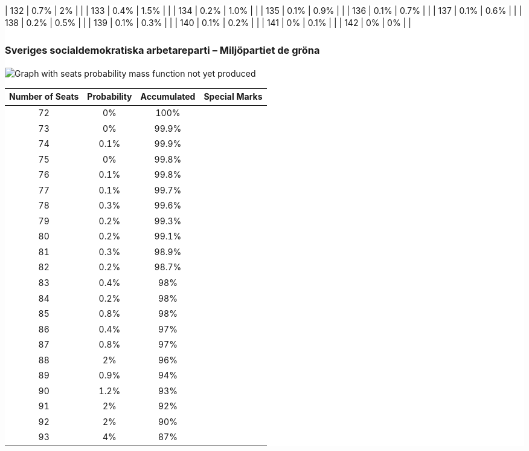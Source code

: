 | 132 | 0.7% | 2% |  |
| 133 | 0.4% | 1.5% |  |
| 134 | 0.2% | 1.0% |  |
| 135 | 0.1% | 0.9% |  |
| 136 | 0.1% | 0.7% |  |
| 137 | 0.1% | 0.6% |  |
| 138 | 0.2% | 0.5% |  |
| 139 | 0.1% | 0.3% |  |
| 140 | 0.1% | 0.2% |  |
| 141 | 0% | 0.1% |  |
| 142 | 0% | 0% |  |

### Sveriges socialdemokratiska arbetareparti – Miljöpartiet de gröna

![Graph with seats probability mass function not yet produced](2020-03-24-Sentio-coalitions-seats-pmf-s–mp.png "Seats Probability Mass Function")

| Number of Seats | Probability | Accumulated | Special Marks |
|:---------------:|:-----------:|:-----------:|:-------------:|
| 72 | 0% | 100% |  |
| 73 | 0% | 99.9% |  |
| 74 | 0.1% | 99.9% |  |
| 75 | 0% | 99.8% |  |
| 76 | 0.1% | 99.8% |  |
| 77 | 0.1% | 99.7% |  |
| 78 | 0.3% | 99.6% |  |
| 79 | 0.2% | 99.3% |  |
| 80 | 0.2% | 99.1% |  |
| 81 | 0.3% | 98.9% |  |
| 82 | 0.2% | 98.7% |  |
| 83 | 0.4% | 98% |  |
| 84 | 0.2% | 98% |  |
| 85 | 0.8% | 98% |  |
| 86 | 0.4% | 97% |  |
| 87 | 0.8% | 97% |  |
| 88 | 2% | 96% |  |
| 89 | 0.9% | 94% |  |
| 90 | 1.2% | 93% |  |
| 91 | 2% | 92% |  |
| 92 | 2% | 90% |  |
| 93 | 4% | 87% |  |